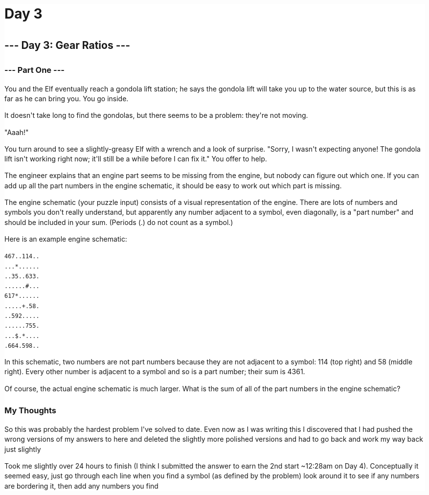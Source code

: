 # Day 3

## --- Day 3: Gear Ratios ---

### --- Part One ---
You and the Elf eventually reach a gondola lift station; he says the gondola lift will take you up to the water source, but this is as far as he can bring you. You go inside.

It doesn't take long to find the gondolas, but there seems to be a problem: they're not moving.

"Aaah!"

You turn around to see a slightly-greasy Elf with a wrench and a look of surprise. "Sorry, I wasn't expecting anyone! The gondola lift isn't working right now; it'll still be a while before I can fix it." You offer to help.

The engineer explains that an engine part seems to be missing from the engine, but nobody can figure out which one. If you can add up all the part numbers in the engine schematic, it should be easy to work out which part is missing.

The engine schematic (your puzzle input) consists of a visual representation of the engine. There are lots of numbers and symbols you don't really understand, but apparently any number adjacent to a symbol, even diagonally, is a "part number" and should be included in your sum. (Periods (.) do not count as a symbol.)

Here is an example engine schematic:

```
467..114..
...*......
..35..633.
......#...
617*......
.....+.58.
..592.....
......755.
...$.*....
.664.598..
```

In this schematic, two numbers are not part numbers because they are not adjacent to a symbol: 114 (top right) and 58 (middle right). Every other number is adjacent to a symbol and so is a part number; their sum is 4361.

Of course, the actual engine schematic is much larger. What is the sum of all of the part numbers in the engine schematic?

### My Thoughts

So this was probably the hardest problem I've solved to date. Even now as I was writing this I discovered that I had pushed the wrong versions of my answers to here and deleted the slightly more polished versions and had to go back and work my way back just slightly

Took me slightly over 24 hours to finish (I think I submitted the answer to earn the 2nd start ~12:28am on Day 4). Conceptually it seemed easy, just go through each line when you find a symbol (as defined by the problem) look around it to see if any numbers are bordering it, then add any numbers you find
